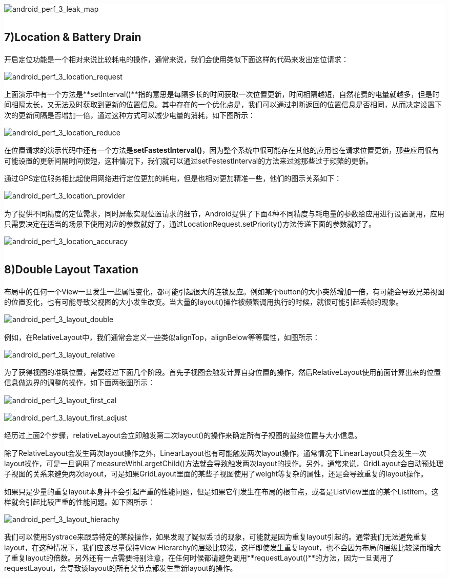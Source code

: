 ![android_perf_3_leak_map](/images/android_perf_3_leak_map.png)

## 7)Location & Battery Drain
开启定位功能是一个相对来说比较耗电的操作，通常来说，我们会使用类似下面这样的代码来发出定位请求：

![android_perf_3_location_request](/images/android_perf_3_location_request.png)

上面演示中有一个方法是**setInterval()**指的意思是每隔多长的时间获取一次位置更新，时间相隔越短，自然花费的电量就越多，但是时间相隔太长，又无法及时获取到更新的位置信息。其中存在的一个优化点是，我们可以通过判断返回的位置信息是否相同，从而决定设置下次的更新间隔是否增加一倍，通过这种方式可以减少电量的消耗，如下图所示：

![android_perf_3_location_reduce](/images/android_perf_3_location_reduce.png)

在位置请求的演示代码中还有一个方法是**setFastestInterval()**，因为整个系统中很可能存在其他的应用也在请求位置更新，那些应用很有可能设置的更新间隔时间很短，这种情况下，我们就可以通过setFestestInterval的方法来过滤那些过于频繁的更新。

通过GPS定位服务相比起使用网络进行定位更加的耗电，但是也相对更加精准一些，他们的图示关系如下：

![android_perf_3_location_provider](/images/android_perf_3_location_provider.png)

为了提供不同精度的定位需求，同时屏蔽实现位置请求的细节，Android提供了下面4种不同精度与耗电量的参数给应用进行设置调用，应用只需要决定在适当的场景下使用对应的参数就好了，通过LocationRequest.setPriority()方法传递下面的参数就好了。

![android_perf_3_location_accuracy](/images/android_perf_3_location_accuracy.png)

## 8)Double Layout Taxation
布局中的任何一个View一旦发生一些属性变化，都可能引起很大的连锁反应。例如某个button的大小突然增加一倍，有可能会导致兄弟视图的位置变化，也有可能导致父视图的大小发生改变。当大量的layout()操作被频繁调用执行的时候，就很可能引起丢帧的现象。

![android_perf_3_layout_double](/images/android_perf_3_layout_double.png)

例如，在RelativeLayout中，我们通常会定义一些类似alignTop，alignBelow等等属性，如图所示：

![android_perf_3_layout_relative](/images/android_perf_3_layout_relative.png)

为了获得视图的准确位置，需要经过下面几个阶段。首先子视图会触发计算自身位置的操作，然后RelativeLayout使用前面计算出来的位置信息做边界的调整的操作，如下面两张图所示：

![android_perf_3_layout_first_cal](/images/android_perf_3_layout_first_cal.png)

![android_perf_3_layout_first_adjust](/images/android_perf_3_layout_first_adjust.png)

经历过上面2个步骤，relativeLayout会立即触发第二次layout()的操作来确定所有子视图的最终位置与大小信息。

除了RelativeLayout会发生两次layout操作之外，LinearLayout也有可能触发两次layout操作，通常情况下LinearLayout只会发生一次layout操作，可是一旦调用了measureWithLargetChild()方法就会导致触发两次layout的操作。另外，通常来说，GridLayout会自动预处理子视图的关系来避免两次layout，可是如果GridLayout里面的某些子视图使用了weight等复杂的属性，还是会导致重复的layout操作。

如果只是少量的重复layout本身并不会引起严重的性能问题，但是如果它们发生在布局的根节点，或者是ListView里面的某个ListItem，这样就会引起比较严重的性能问题。如下图所示：

![android_perf_3_layout_hierachy](/images/android_perf_3_layout_hierachy.png)

我们可以使用Systrace来跟踪特定的某段操作，如果发现了疑似丢帧的现象，可能就是因为重复layout引起的。通常我们无法避免重复layout，在这种情况下，我们应该尽量保持View Hierarchy的层级比较浅，这样即使发生重复layout，也不会因为布局的层级比较深而增大了重复layout的倍数。另外还有一点需要特别注意，在任何时候都请避免调用**requestLayout()**的方法，因为一旦调用了requestLayout，会导致该layout的所有父节点都发生重新layout的操作。
